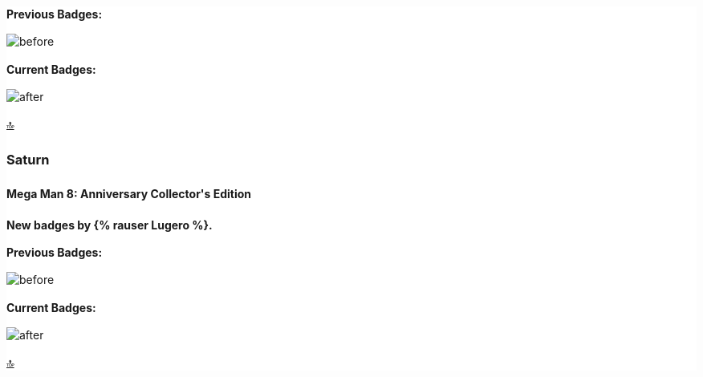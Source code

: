 **Previous Badges:**

![before](https://i.imgur.com/7w0BHa2.png)
 
**Current Badges:**

![after](https://i.imgur.com/VDyih1o.png)

<a href="#toc">:top:</a>


### Saturn




#### Mega Man 8: Anniversary Collector's Edition
 
**New badges by {% rauser Lugero %}.**
 
**Previous Badges:**

![before](https://i.imgur.com/QET7zjr.png)
 
**Current Badges:**

![after](https://i.imgur.com/Ou938em.png)

<a href="#toc">:top:</a>



